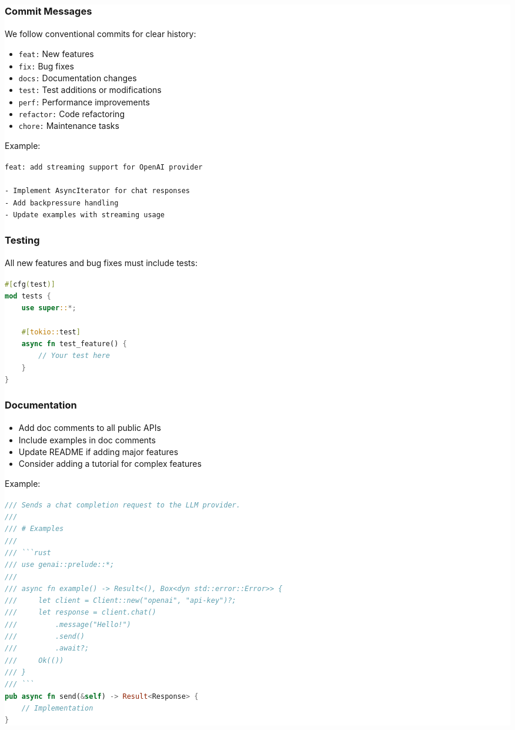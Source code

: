 ### Commit Messages

We follow conventional commits for clear history:

- `feat:` New features
- `fix:` Bug fixes
- `docs:` Documentation changes
- `test:` Test additions or modifications
- `perf:` Performance improvements
- `refactor:` Code refactoring
- `chore:` Maintenance tasks

Example:
```
feat: add streaming support for OpenAI provider

- Implement AsyncIterator for chat responses
- Add backpressure handling
- Update examples with streaming usage
```

### Testing

All new features and bug fixes must include tests:

```rust
#[cfg(test)]
mod tests {
    use super::*;

    #[tokio::test]
    async fn test_feature() {
        // Your test here
    }
}
```

### Documentation

- Add doc comments to all public APIs
- Include examples in doc comments
- Update README if adding major features
- Consider adding a tutorial for complex features

Example:
```rust
/// Sends a chat completion request to the LLM provider.
///
/// # Examples
///
/// ```rust
/// use genai::prelude::*;
///
/// async fn example() -> Result<(), Box<dyn std::error::Error>> {
///     let client = Client::new("openai", "api-key")?;
///     let response = client.chat()
///         .message("Hello!")
///         .send()
///         .await?;
///     Ok(())
/// }
/// ```
pub async fn send(&self) -> Result<Response> {
    // Implementation
}
```
